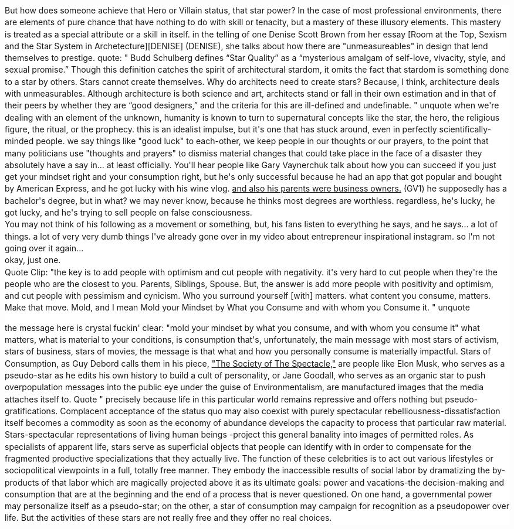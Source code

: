 But how does someone achieve that Hero or Villain status, that star power? In the case of most professional environments, there are elements of pure chance that have nothing to do with skill or tenacity, but a mastery of these illusory elements. This mastery is treated as a special attribute or a skill in itself.
in the telling of one Denise Scott Brown from her essay [Room at the Top, Sexism and the Star System in Archetecture][DENISE] (DENISE), she talks about how there are "unmeasureables" in design that lend themselves to prestige. quote:
"
Budd Schulberg defines “Star Quality” as a “mysterious amalgam of self-love, vivacity, style, and sexual promise.” Though this definition catches the spirit of architectural stardom, it omits the fact that stardom is something done to a star by others. Stars cannot create themselves. Why do architects need to create stars? Because, I think, architecture deals with unmeasurables. Although architecture is both science and art, architects stand or fall in their own estimation and in that of their peers by whether they are “good designers,” and the criteria for this are ill-defined and undefinable.
" unquote
when we're dealing with an element of the unknown, humanity is known to turn to supernatural concepts like the star, the hero, the religious figure, the ritual, or the prophecy.
this is an idealist impulse, but it's one that has stuck around, even in perfectly scientifically-minded people. we say things like "good luck" to each-other, we keep people in our thoughts or our prayers, to the point that many politicians use "thoughts and prayers" to dismiss material changes that could take place in the face of a disaster they absolutely have a say in... at least officially.
You'll hear people like Gary Vaynerchuk talk about how you can succeed if you just get your mindset right and your consumption right, but he's only successful because he had an app that got popular and bought by American Express, and he got lucky with his wine vlog. [and also his parents were business owners.][GV1] (GV1) he supposedly has a bachelor's degree, but in what? we may never know, because he thinks most degrees are worthless. regardless, he's lucky, he got lucky, and he's trying to sell people on false consciousness.  
You may not think of his following as a movement or something, but, his fans listen to everything he says, and he says... a lot of things. a lot of very very dumb things I've already gone over in my video about entrepreneur inspirational instagram. so I'm not going over it again...  
okay, just one.  
Quote Clip:
"the key is to add people with optimism and cut people with negativity. it's very hard to cut people when they're the people who are the closest to you. Parents, Siblings, Spouse. But, the answer is add more people with positivity and optimism, and cut people with pessimism and cynicism. Who you surround yourself [with] matters. what content you consume, matters. Make that move. Mold, and I mean Mold your Mindset by What you Consume and with whom you Consume it.
" unquote

the message here is crystal fuckin' clear: "mold your mindset by what you consume, and with whom you consume it" what matters, what is material to your conditions, is consumption
that's, unfortunately, the main message with most stars of activism, stars of business, stars of movies, the message is that what and how you personally consume is materially impactful.
Stars of Consumption, as Guy Debord calls them in his piece, ["The Society of The Spectacle,"][GD1] are people like Elon Musk, who serves as a pseudo-star as he edits his own history to build a cult of personality, or Jane Goodall, who serves as an organic star to push overpopulation messages into the public eye under the guise of Environmentalism, are manufactured images that the media attaches itself to. Quote
"
precisely because life in this particular world remains repressive and offers nothing but pseudo-gratifications. Complacent acceptance of the status quo may also coexist with purely spectacular rebelliousness-dissatisfaction itself becomes a commodity as soon as the economy of abundance develops the capacity to process that particular raw material.
Stars-spectacular representations of living human beings -project this general banality into images of permitted roles. As specialists of apparent life, stars serve as superficial objects that people can identify with in order to compensate for the fragmented productive specializations that they actually live. The function of these celebrities is to act out various lifestyles or sociopolitical viewpoints in a full, totally free manner. They embody the inaccessible results of social labor by dramatizing the by-products of that labor which are magically projected above it as its ultimate goals: power and vacations-the decision-making and consumption that are at the beginning and the end of a process that is never questioned.  On one hand, a governmental power may personalize itself as a pseudo-star; on the other, a star of consumption may campaign for recognition as a pseudopower over life. But the activities of these stars are not really free and they offer no real choices.

[GV1]: https://www.capitalism.com/how-gary-vaynerchuk-built-his-fortune/
[CT1]: https://crimethinc.com/2015/05/05/feature-why-we-dont-make-demands
[MT2]: https://goodwordnews.com/dismissal-of-staff-shutdown-of-operations-in-an-attempt-to-reset-after-the-cuomo-scandal/
[NPR1]: https://www.npr.org/2014/09/20/350083288/organizers-want-u-n-climate-march-to-be-largest-in-history
[GD1]: https://libcom.org/files/The%20Society%20of%20the%20Spectacle%20Annotated%20Edition.pdf
[JO1]: https://www.jofreeman.com/joreen/tyranny.htm
[JG1]: https://populationconnection.org/magazine/december-2021/
[JG2]: https://www.theguardian.com/environment/2021/jan/03/jane-goodall-change-is-happening-there-are-many-ways-to-start-moving-in-the-right-way
[JG3]: https://redd-monitor.org/2018/04/06/jane-goodall-institutes-redd-project-in-tanzania-a-totalitarian-approach-to-conservation-that-led-to-increased-inequity-undermining-of-democracy-and-violent-evictions/
[HW1]: https://www.theguardian.com/film/ng-interactive/2017/oct/13/the-weinstein-allegations  
[TB1]: https://metoomvmt.org/get-to-know-us/tarana-burke-founder/  
[AM1]: https://twitter.com/Alyssa_Milano/status/919659438700670976  
[AM2]: https://deadline.com/2020/04/alyssa-milano-joe-biden-tara-reade-allegations-guest-column-1202921826/  
[AM3]: https://www.washingtonpost.com/politics/times-up-report/2021/11/19/362070a0-4876-11ec-95dc-5f2a96e00fa3_story.html
[AM4]: https://nypost.com/2020/11/28/star-studded-times-up-charities-spent-big-on-salaries-not-victims/
[FG1]: https://www.baltimoresun.com/news/crime/bs-md-ci-miller-pretrial-motions-20160727-story.html
[FG2]: https://www.nytimes.com/2015/05/02/us/freddie-gray-autopsy-report-given-to-baltimore-prosecutors.html